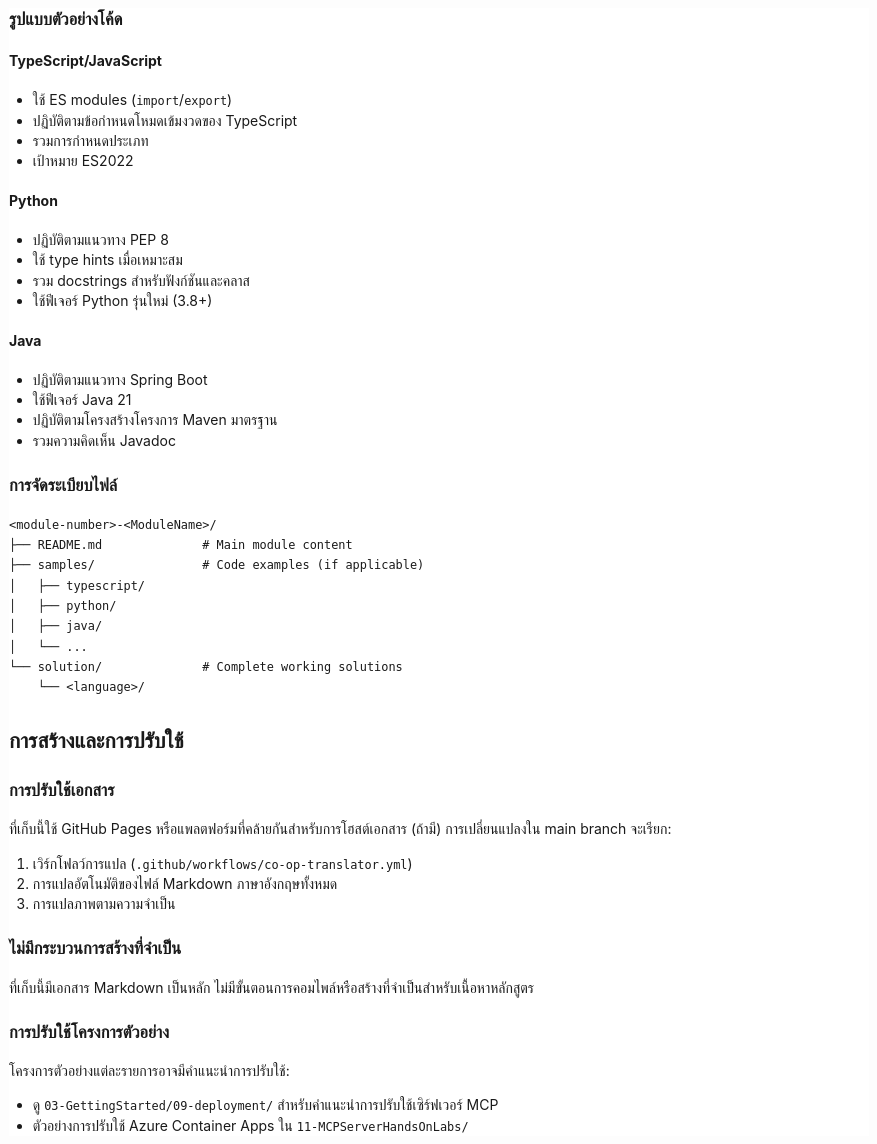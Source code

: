 ### รูปแบบตัวอย่างโค้ด

#### TypeScript/JavaScript
- ใช้ ES modules (`import`/`export`)
- ปฏิบัติตามข้อกำหนดโหมดเข้มงวดของ TypeScript
- รวมการกำหนดประเภท
- เป้าหมาย ES2022

#### Python
- ปฏิบัติตามแนวทาง PEP 8
- ใช้ type hints เมื่อเหมาะสม
- รวม docstrings สำหรับฟังก์ชันและคลาส
- ใช้ฟีเจอร์ Python รุ่นใหม่ (3.8+)

#### Java
- ปฏิบัติตามแนวทาง Spring Boot
- ใช้ฟีเจอร์ Java 21
- ปฏิบัติตามโครงสร้างโครงการ Maven มาตรฐาน
- รวมความคิดเห็น Javadoc

### การจัดระเบียบไฟล์

```
<module-number>-<ModuleName>/
├── README.md              # Main module content
├── samples/               # Code examples (if applicable)
│   ├── typescript/
│   ├── python/
│   ├── java/
│   └── ...
└── solution/              # Complete working solutions
    └── <language>/
```

## การสร้างและการปรับใช้

### การปรับใช้เอกสาร

ที่เก็บนี้ใช้ GitHub Pages หรือแพลตฟอร์มที่คล้ายกันสำหรับการโฮสต์เอกสาร (ถ้ามี) การเปลี่ยนแปลงใน main branch จะเรียก:

1. เวิร์กโฟลว์การแปล (`.github/workflows/co-op-translator.yml`)
2. การแปลอัตโนมัติของไฟล์ Markdown ภาษาอังกฤษทั้งหมด
3. การแปลภาพตามความจำเป็น

### ไม่มีกระบวนการสร้างที่จำเป็น

ที่เก็บนี้มีเอกสาร Markdown เป็นหลัก ไม่มีขั้นตอนการคอมไพล์หรือสร้างที่จำเป็นสำหรับเนื้อหาหลักสูตร

### การปรับใช้โครงการตัวอย่าง

โครงการตัวอย่างแต่ละรายการอาจมีคำแนะนำการปรับใช้:
- ดู `03-GettingStarted/09-deployment/` สำหรับคำแนะนำการปรับใช้เซิร์ฟเวอร์ MCP
- ตัวอย่างการปรับใช้ Azure Container Apps ใน `11-MCPServerHandsOnLabs/`
